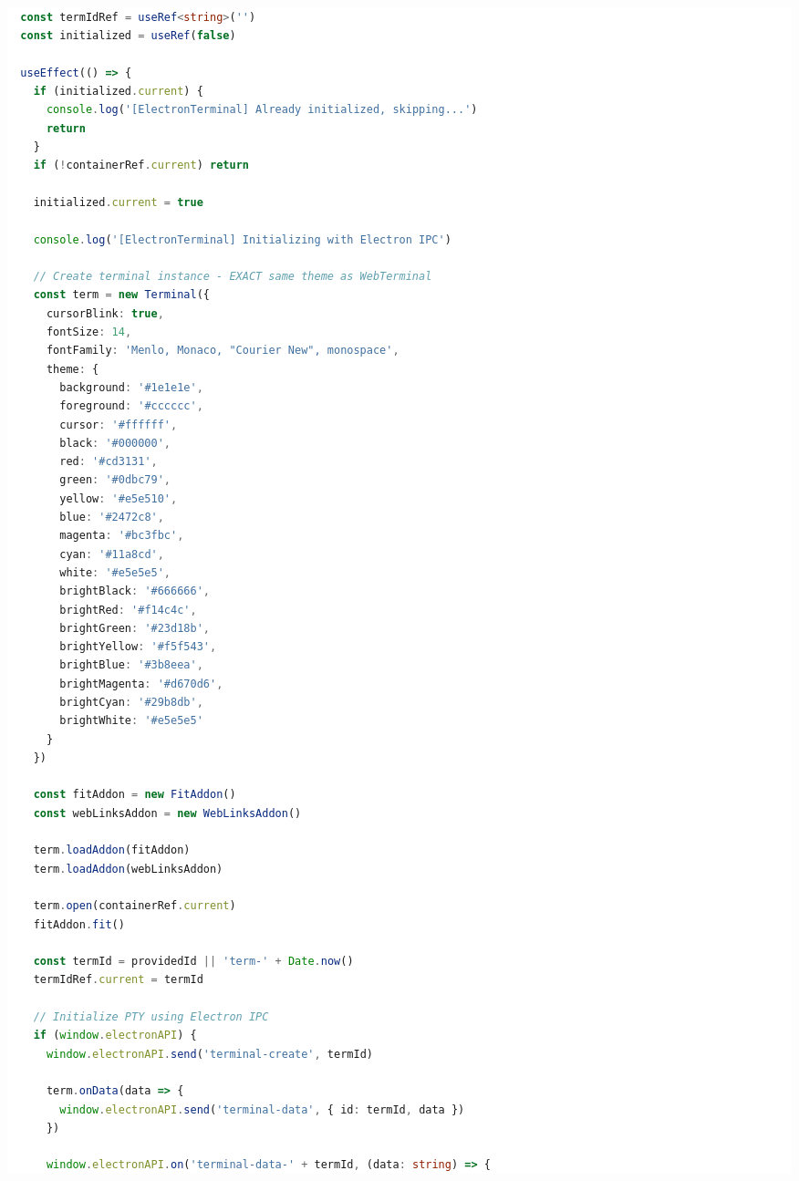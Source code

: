 ```typescript
  const termIdRef = useRef<string>('')
  const initialized = useRef(false)

  useEffect(() => {
    if (initialized.current) {
      console.log('[ElectronTerminal] Already initialized, skipping...')
      return
    }
    if (!containerRef.current) return

    initialized.current = true

    console.log('[ElectronTerminal] Initializing with Electron IPC')

    // Create terminal instance - EXACT same theme as WebTerminal
    const term = new Terminal({
      cursorBlink: true,
      fontSize: 14,
      fontFamily: 'Menlo, Monaco, "Courier New", monospace',
      theme: {
        background: '#1e1e1e',
        foreground: '#cccccc',
        cursor: '#ffffff',
        black: '#000000',
        red: '#cd3131',
        green: '#0dbc79',
        yellow: '#e5e510',
        blue: '#2472c8',
        magenta: '#bc3fbc',
        cyan: '#11a8cd',
        white: '#e5e5e5',
        brightBlack: '#666666',
        brightRed: '#f14c4c',
        brightGreen: '#23d18b',
        brightYellow: '#f5f543',
        brightBlue: '#3b8eea',
        brightMagenta: '#d670d6',
        brightCyan: '#29b8db',
        brightWhite: '#e5e5e5'
      }
    })

    const fitAddon = new FitAddon()
    const webLinksAddon = new WebLinksAddon()

    term.loadAddon(fitAddon)
    term.loadAddon(webLinksAddon)

    term.open(containerRef.current)
    fitAddon.fit()

    const termId = providedId || 'term-' + Date.now()
    termIdRef.current = termId

    // Initialize PTY using Electron IPC
    if (window.electronAPI) {
      window.electronAPI.send('terminal-create', termId)

      term.onData(data => {
        window.electronAPI.send('terminal-data', { id: termId, data })
      })

      window.electronAPI.on('terminal-data-' + termId, (data: string) => {
```